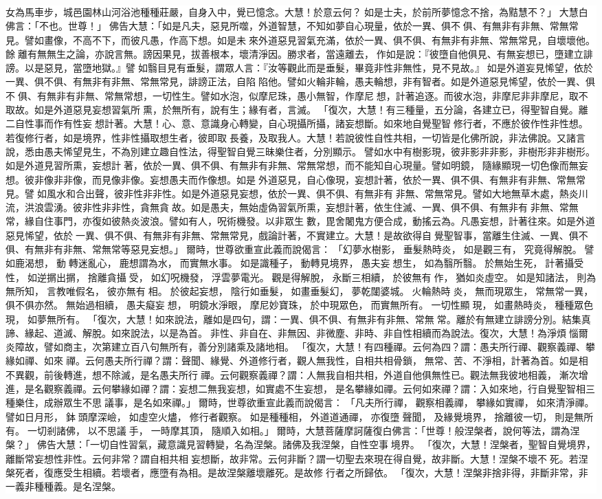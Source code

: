 女為馬車步，城邑園林山河浴池種種莊嚴，自身入中，覺已憶念。大慧！於意云何？
如是士夫，於前所夢憶念不捨，為黠慧不？」
大慧白佛言：「不也。世尊！」
佛告大慧：「如是凡夫，惡見所噬，外道智慧，不知如夢自心現量，依於一異、俱不
俱、有無非有非無、常無常見。譬如畫像，不高不下，而彼凡愚，作高下想。如是未
來外道惡見習氣充滿，依於一異、俱不俱、有無非有非無、常無常見，自壞壞他。餘
離有無無生之論，亦說言無。謗因果見，拔善根本，壞清淨因。勝求者，當遠離去，
作如是說：『彼墮自他俱見、有無妄想已，墮建立誹謗。以是惡見，當墮地獄。』譬
如翳目見有垂髮，謂眾人言：『汝等觀此而是垂髮，畢竟非性非無性，見不見故。』
如是外道妄見悕望，依於一異、俱不俱、有無非有非無、常無常見，誹謗正法，自陷
陷他。譬如火輪非輪，愚夫輪想，非有智者。如是外道惡見悕望，依於一異、俱不
俱、有無非有非無、常無常想，一切性生。譬如水泡，似摩尼珠，愚小無智，作摩尼
想，計著追逐。而彼水泡，非摩尼非非摩尼，取不取故。如是外道惡見妄想習氣所
熏，於無所有，說有生；緣有者，言滅。
「復次，大慧！有三種量，五分論，各建立已，得聖智自覺。離二自性事而作有性妄
想計著。大慧！心、意、意識身心轉變，自心現攝所攝，諸妄想斷。如來地自覺聖智
修行者，不應於彼作性非性想。若復修行者，如是境界，性非性攝取想生者，彼即取
長養，及取我人。大慧！若說彼性自性共相，一切皆是化佛所說，非法佛說。又諸言
說，悉由愚夫悕望見生，不為別建立趣自性法，得聖智自覺三昧樂住者，分別顯示。
譬如水中有樹影現，彼非影非非影，非樹形非非樹形。如是外道見習所熏，妄想計
著，依於一異、俱不俱、有無非有非無、常無常想，而不能知自心現量。譬如明鏡，
隨緣顯現一切色像而無妄想。彼非像非非像，而見像非像。妄想愚夫而作像想。如是
外道惡見，自心像現，妄想計著，依於一異、俱不俱、有無非有非無、常無常見。譬
如風水和合出聲，彼非性非非性。如是外道惡見妄想，依於一異、俱不俱、有無非有
非無、常無常見。譬如大地無草木處，熱炎川流，洪浪雲湧。彼非性非非性，貪無貪
故。如是愚夫，無始虛偽習氣所熏，妄想計著，依生住滅、一異、俱不俱、有無非有
非無、常無常，緣自住事門，亦復如彼熱炎波浪。譬如有人，呪術機發。以非眾生
數，毘舍闍鬼方便合成，動搖云為。凡愚妄想，計著往來。如是外道惡見悕望，依於
一異、俱不俱、有無非有非無、常無常見，戲論計著，不實建立。大慧！是故欲得自
覺聖智事，當離生住滅、一異、俱不俱、有無非有非無、常無常等惡見妄想。」
爾時，世尊欲重宣此義而說偈言：
「幻夢水樹影， 垂髮熱時炎， 如是觀三有， 究竟得解脫。 譬如鹿渴想， 動
轉迷亂心， 鹿想謂為水， 而實無水事。 如是識種子， 動轉見境界， 愚夫妄
想生， 如為翳所翳。 於無始生死， 計著攝受性， 如逆㨝出㨝， 捨離貪攝
受， 如幻呪機發， 浮雲夢電光。 觀是得解脫， 永斷三相續， 於彼無有
作， 猶如炎虛空。 如是知諸法， 則為無所知， 言教唯假名， 彼亦無有
相。 於彼起妄想， 陰行如垂髮， 如畫垂髮幻， 夢乾闥婆城。 火輪熱時
炎， 無而現眾生， 常無常一異， 俱不俱亦然。 無始過相續， 愚夫癡妄
想， 明鏡水淨眼， 摩尼妙寶珠， 於中現眾色， 而實無所有。 一切性顯
現， 如畫熱時炎， 種種眾色現， 如夢無所有。
「復次，大慧！如來說法，離如是四句，謂：一異、俱不俱、有無非有非無、常無
常。離於有無建立誹謗分別。結集真諦、緣起、道滅、解脫。如來說法，以是為首。
非性、非自在、非無因、非微塵、非時、非自性相續而為說法。復次，大慧！為淨煩
惱爾炎障故，譬如商主，次第建立百八句無所有，善分別諸乘及諸地相。
「復次，大慧！有四種禪。云何為四？謂：愚夫所行禪、觀察義禪、攀緣如禪、如來
禪。云何愚夫所行禪？謂：聲聞、緣覺、外道修行者，觀人無我性，自相共相骨鎖，
無常、苦、不淨相，計著為首。如是相不異觀，前後轉進，想不除滅，是名愚夫所行
禪。云何觀察義禪？謂：人無我自相共相，外道自他俱無性已。觀法無我彼地相義，
漸次增進，是名觀察義禪。云何攀緣如禪？謂：妄想二無我妄想，如實處不生妄想，
是名攀緣如禪。云何如來禪？謂：入如來地，行自覺聖智相三種樂住，成辦眾生不思
議事，是名如來禪。」
爾時，世尊欲重宣此義而說偈言：
「凡夫所行禪， 觀察相義禪， 攀緣如實禪， 如來清淨禪。 譬如日月形， 鉢
頭摩深嶮， 如虛空火燼， 修行者觀察。 如是種種相， 外道道通禪， 亦復墮
聲聞， 及緣覺境界， 捨離彼一切， 則是無所有。 一切剎諸佛， 以不思議
手， 一時摩其頂， 隨順入如相。」
爾時，大慧菩薩摩訶薩復白佛言：「世尊！般涅槃者，說何等法，謂為涅槃？」
佛告大慧：「一切自性習氣，藏意識見習轉變，名為涅槃。諸佛及我涅槃，自性空事
境界。
「復次，大慧！涅槃者，聖智自覺境界，離斷常妄想性非性。云何非常？謂自相共相
妄想斷，故非常。云何非斷？謂一切聖去來現在得自覺，故非斷。大慧！涅槃不壞不
死。若涅槃死者，復應受生相續。若壞者，應墮有為相。是故涅槃離壞離死。是故修
行者之所歸依。
「復次，大慧！涅槃非捨非得，非斷非常，非一義非種種義。是名涅槃。